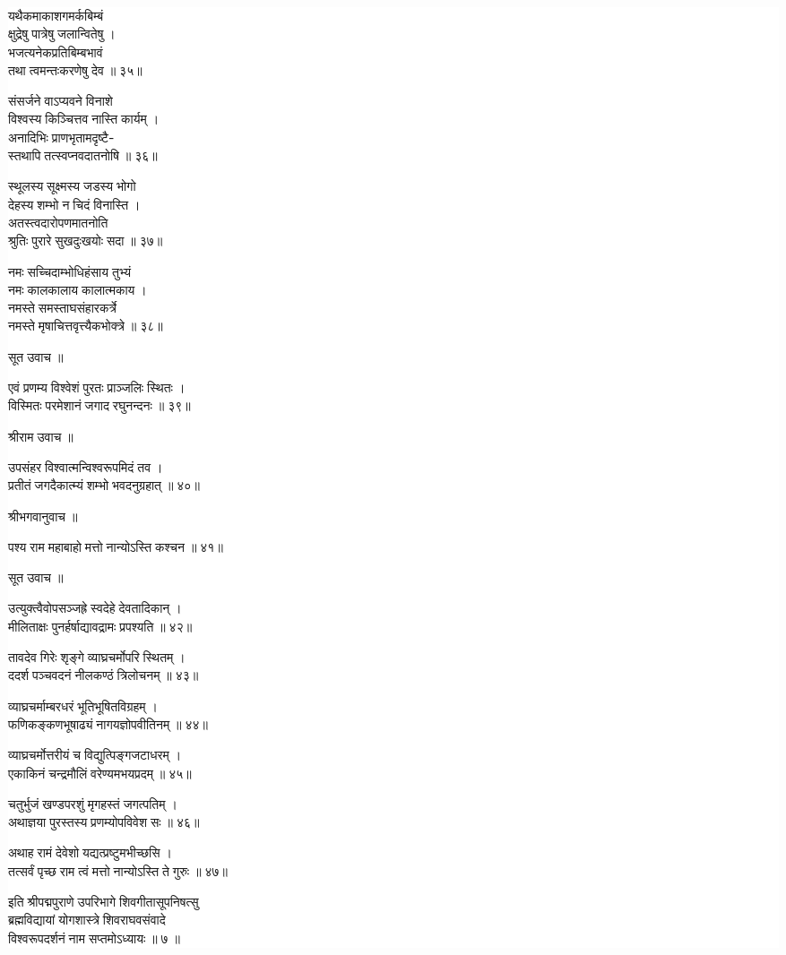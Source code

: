 यथैकमाकाशगमर्कबिम्बं  
     क्षुद्रेषु पात्रेषु जलान्वितेषु ।  
भजत्यनेकप्रतिबिम्बभावं  
     तथा त्वमन्तःकरणेषु देव ॥ ३५॥  
  
संसर्जने वाऽप्यवने विनाशे  
     विश्वस्य किञ्चित्तव नास्ति कार्यम् ।  
अनादिभिः प्राणभृतामदृष्टै-  
     स्तथापि तत्स्वप्नवदातनोषि ॥ ३६॥  
  
स्थूलस्य सूक्ष्मस्य जडस्य भोगो  
     देहस्य शम्भो न चिदं विनास्ति ।  
अतस्त्वदारोपणमातनोति  
     श्रुतिः पुरारे सुखदुःखयोः सदा ॥ ३७॥  
  
नमः सच्चिदाम्भोधिहंसाय तुभ्यं  
     नमः कालकालाय कालात्मकाय ।  
नमस्ते समस्ताघसंहारकर्त्रे  
     नमस्ते मृषाचित्तवृत्त्यैकभोक्त्रे ॥ ३८॥  
  
सूत उवाच ॥  
  
एवं प्रणम्य विश्वेशं पुरतः प्राञ्जलिः स्थितः ।  
विस्मितः परमेशानं जगाद रघुनन्दनः ॥ ३९॥  
  
श्रीराम उवाच ॥  
  
उपसंहर विश्वात्मन्विश्वरूपमिदं तव ।  
प्रतीतं जगदैकात्म्यं शम्भो भवदनुग्रहात् ॥ ४०॥  
  
श्रीभगवानुवाच ॥  
  
पश्य राम महाबाहो मत्तो नान्योऽस्ति कश्चन ॥ ४१॥  
  
सूत उवाच ॥  
  
उत्युक्त्वैवोपसञ्जह्रे स्वदेहे देवतादिकान् ।  
मीलिताक्षः पुनर्हर्षाद्यावद्रामः प्रपश्यति ॥ ४२॥  
  
तावदेव गिरेः शृङ्गे व्याघ्रचर्मोपरि स्थितम् ।  
ददर्श पञ्चवदनं नीलकण्ठं त्रिलोचनम् ॥ ४३॥  
  
व्याघ्रचर्माम्बरधरं भूतिभूषितविग्रहम् ।  
फणिकङ्कणभूषाढ्यं नागयज्ञोपवीतिनम् ॥ ४४॥  
  
व्याघ्रचर्मोत्तरीयं च विद्युत्पिङ्गजटाधरम् ।  
एकाकिनं चन्द्रमौलिं वरेण्यमभयप्रदम् ॥ ४५॥  
  
चतुर्भुजं खण्डपरशुं मृगहस्तं जगत्पतिम् ।  
अथाज्ञया पुरस्तस्य प्रणम्योपविवेश सः ॥ ४६॥  
  
अथाह रामं देवेशो यद्यत्प्रष्टुमभीच्छसि ।  
तत्सर्वं पृच्छ राम त्वं मत्तो नान्योऽस्ति ते गुरुः ॥ ४७॥  
  
इति श्रीपद्मपुराणे उपरिभागे शिवगीतासूपनिषत्सु  
ब्रह्मविद्यायां योगशास्त्रे शिवराघवसंवादे  
विश्वरूपदर्शनं नाम सप्तमोऽध्यायः ॥ ७ ॥  
  
  
  